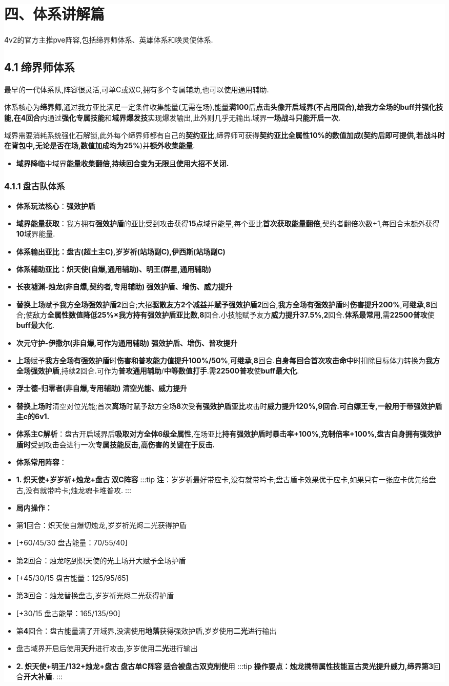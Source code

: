 # 四、体系讲解篇

4v2的官方主推pve阵容,包括缔界师体系、英雄体系和唤灵使体系.

## 4.1 缔界师体系

最早的一代体系队,阵容很灵活,可单C或双C,拥有多个专属辅助,也可以使用通用辅助.

体系核心为**缔界师**,通过我方亚比满足一定条件收集能量(无需在场),能量**满100**后**点击头像开启域界(不占用回合),给我方全场的buff并强化技能,**在**4回合**内通过**强化专属技能**和**域界爆发技**实现爆发输出,此外则几乎无输出.域界**一场战斗只能开启一次**.

域界需要消耗系统强化石解锁,此外每个缔界师都有自己的**契约亚比**,缔界师可获得**契约亚比全属性10%**的数值加成(契约后即可提供,若战斗时在背包中,无论是否在场,数值加成均为**25%**)并**额外收集能量**.

- **域界降临**中域界**能量收集翻倍**,**持续回合变为无限**且**使用大招不关闭.**

### 4.1.1 盘古队体系

- **体系玩法核心**：**强效护盾**
- **域界能量获取**：我方拥有**强效护盾**的亚比受到攻击获得**15**点域界能量,每个亚比**首次获取能量翻倍**,契约者翻倍次数+1,每回合末额外获得**10**域界能量.
- **体系输出亚比：盘古(超土主C),岁岁祈(站场副C),伊西斯(站场副C)**
- **体系辅助亚比：炽天使(自爆,通用辅助)、明王(群星,通用辅助)**
- **长夜墟渊-烛龙(非自爆,契约者,专用辅助) 强效护盾、增伤、威力提升**
- **替换上场**赋予**我方全场强效护盾2**回合;大招**驱散友方2个减益**并**赋予强效护盾2**回合,**我方全场有强效护盾**时**伤害提升200%**,**可继承**,**8**回合;使敌方**全属性数值降低25%×我方持有强效护盾亚比数**,**8**回合.小技能赋予友方**威力提升37.5%**,**2**回合.**体系最常用**,需**22500普攻**使**buff最大化**.
- **次元守护-伊撒尔(非自爆,可作为通用辅助) 强效护盾、增伤、普攻提升**
- **上场**赋予**我方全场有强效护盾**时**伤害和普攻能力值提升100%/50%**,**可继承**,**8**回合.**自身每回合首次攻击命中**时扣除目标体力转换为**我方全场强效护盾**,持续**2**回合.可作为**普攻通用辅助**/**中等数值打手**.需**22500普攻**使**buff最大化**.
- **浮士德-归零者(非自爆,专用辅助) 清空光能、威力提升**
- **替换上场时**清空对位光能;首次**离场**时赋予敌方全场**8**次受**有强效护盾亚比**攻击时**威力提升120%,9回合.可白嫖王专,**一般**用于带强效护盾主c的6v1.**
- **体系主C解析**：盘古开启域界后**吸取对方全体6级全属性**,在场亚比**持有强效护盾时暴击率+100%**,**克制倍率+100%**,**盘古自身拥有强效护盾时**受到攻击会进行一次**专属技能反击,**高伤害的关键在**于反击.**
- **体系常用阵容**：
- **1. 炽天使+岁岁祈+烛龙+盘古 双C阵容**
  :::tip
  **注**：岁岁祈最好带应卡,没有就带吟卡;盘古盾卡效果优于应卡,如果只有一张应卡优先给盘古,没有就带吟卡;烛龙魂卡堆普攻.
  :::

- **局内操作：**
- 第**1**回合：炽天使自爆切烛龙,岁岁祈光烬二光获得护盾
- [+60/45/30 盘古能量：70/55/40]
- 第**2**回合：烛龙吃到炽天使的光上场开大赋予全场护盾
- [+45/30/15 盘古能量：125/95/65]
- 第**3**回合：烛龙替换盘古,岁岁祈光烬二光获得护盾
- [+30/15 盘古能量：165/135/90]
- 第**4**回合：盘古能量满了开域界,没满使用**地落**获得强效护盾,岁岁使用**二光**进行输出
- 盘古域界开启后使用**天升**进行攻击,岁岁使用**二光**进行输出
- **2. 炽天使+明王/132+烛龙+盘古 盘古单C阵容 适合被盘古双克制使**用
  :::tip
  **操作要点：**烛龙携带属性技能**亘古灵光提升威力,**缔界第**3**回合**开大补盾**.
  :::
